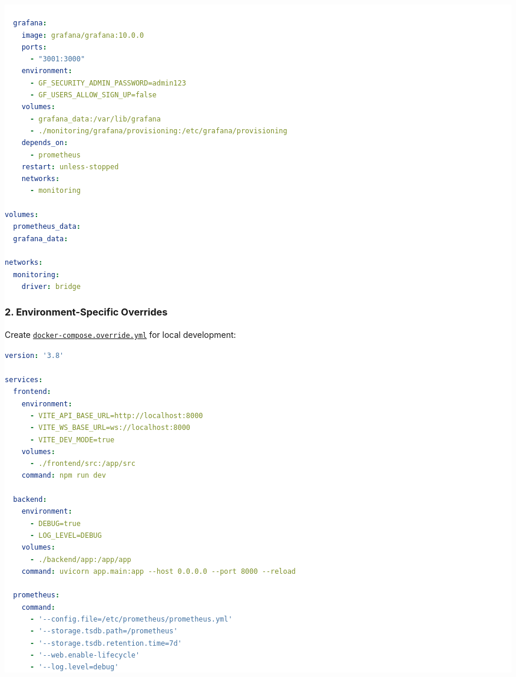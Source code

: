 ```yaml

  grafana:
    image: grafana/grafana:10.0.0
    ports:
      - "3001:3000"
    environment:
      - GF_SECURITY_ADMIN_PASSWORD=admin123
      - GF_USERS_ALLOW_SIGN_UP=false
    volumes:
      - grafana_data:/var/lib/grafana
      - ./monitoring/grafana/provisioning:/etc/grafana/provisioning
    depends_on:
      - prometheus
    restart: unless-stopped
    networks:
      - monitoring

volumes:
  prometheus_data:
  grafana_data:

networks:
  monitoring:
    driver: bridge
```

### 2. Environment-Specific Overrides

Create [`docker-compose.override.yml`](../docker-compose.override.yml) for local development:

```yaml
version: '3.8'

services:
  frontend:
    environment:
      - VITE_API_BASE_URL=http://localhost:8000
      - VITE_WS_BASE_URL=ws://localhost:8000
      - VITE_DEV_MODE=true
    volumes:
      - ./frontend/src:/app/src
    command: npm run dev

  backend:
    environment:
      - DEBUG=true
      - LOG_LEVEL=DEBUG
    volumes:
      - ./backend/app:/app/app
    command: uvicorn app.main:app --host 0.0.0.0 --port 8000 --reload

  prometheus:
    command:
      - '--config.file=/etc/prometheus/prometheus.yml'
      - '--storage.tsdb.path=/prometheus'
      - '--storage.tsdb.retention.time=7d'
      - '--web.enable-lifecycle'
      - '--log.level=debug'
```
